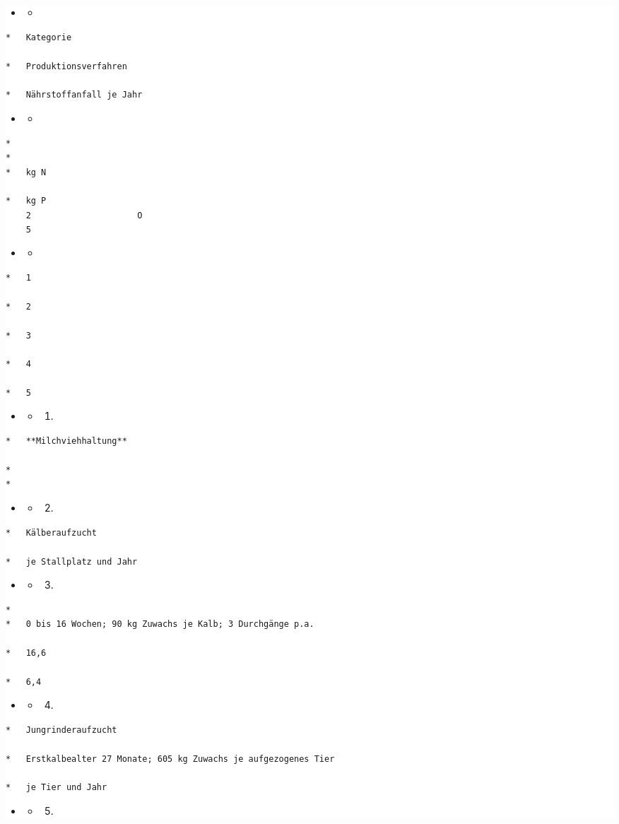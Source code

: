 
*    *
    *   Kategorie

    *   Produktionsverfahren

    *   Nährstoffanfall je Jahr


*    *
    *
    *
    *   kg N

    *   kg P
        2                     O
        5


*    *
    *   1

    *   2

    *   3

    *   4

    *   5


*    *   1.

    *   **Milchviehhaltung**

    *
    *

*    *   2.

    *   Kälberaufzucht

    *   je Stallplatz und Jahr


*    *   3.

    *
    *   0 bis 16 Wochen; 90 kg Zuwachs je Kalb; 3 Durchgänge p.a.

    *   16,6

    *   6,4


*    *   4.

    *   Jungrinderaufzucht

    *   Erstkalbealter 27 Monate; 605 kg Zuwachs je aufgezogenes Tier

    *   je Tier und Jahr


*    *   5.
